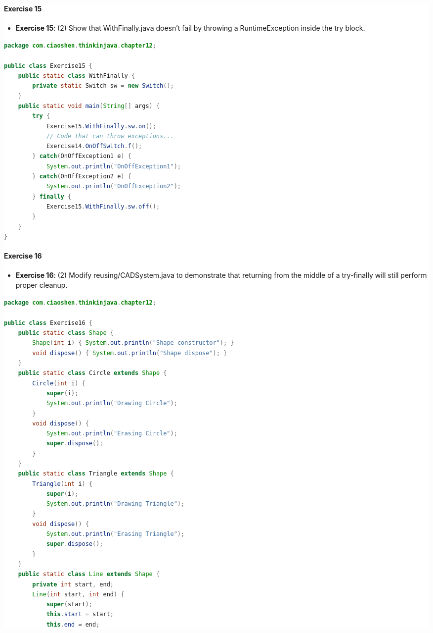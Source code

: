 #### Exercise 15
* **Exercise 15**: (2) Show that WithFinally.java doesn’t fail by throwing a RuntimeException inside the try block.

```java
package com.ciaoshen.thinkinjava.chapter12;

public class Exercise15 {
    public static class WithFinally {
        private static Switch sw = new Switch();
    }
    public static void main(String[] args) {
        try {
            Exercise15.WithFinally.sw.on();
            // Code that can throw exceptions...
            Exercise14.OnOffSwitch.f();
        } catch(OnOffException1 e) {
            System.out.println("OnOffException1");
        } catch(OnOffException2 e) {
            System.out.println("OnOffException2");
        } finally {
            Exercise15.WithFinally.sw.off();
        }
    }
}
```

#### Exercise 16
* **Exercise 16**: (2) Modify reusing/CADSystem.java to demonstrate that returning from the middle of a try-finally will still perform proper cleanup.

```java
package com.ciaoshen.thinkinjava.chapter12;

public class Exercise16 {
    public static class Shape {
        Shape(int i) { System.out.println("Shape constructor"); }
        void dispose() { System.out.println("Shape dispose"); }
    }
    public static class Circle extends Shape {
        Circle(int i) {
            super(i);
            System.out.println("Drawing Circle");
        }
        void dispose() {
            System.out.println("Erasing Circle");
            super.dispose();
        }
    }
    public static class Triangle extends Shape {
        Triangle(int i) {
            super(i);
            System.out.println("Drawing Triangle");
        }
        void dispose() {
            System.out.println("Erasing Triangle");
            super.dispose();
        }
    }
    public static class Line extends Shape {
        private int start, end;
        Line(int start, int end) {
            super(start);
            this.start = start;
            this.end = end;
```